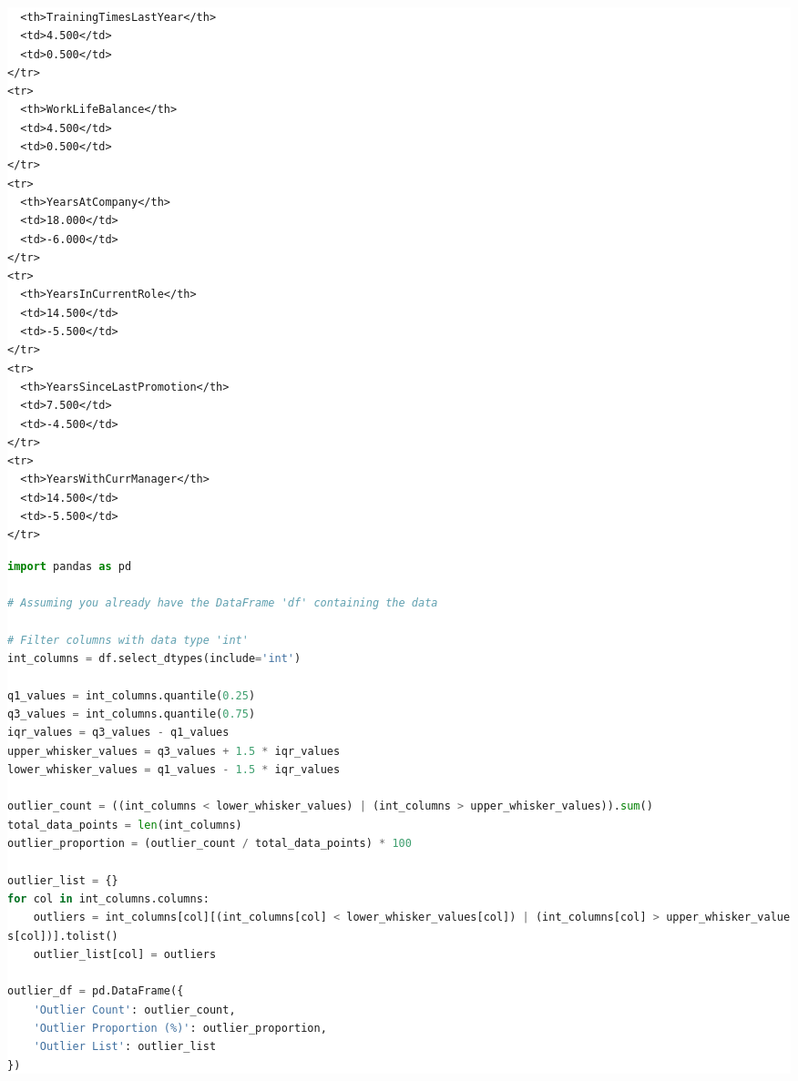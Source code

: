       <th>TrainingTimesLastYear</th>
      <td>4.500</td>
      <td>0.500</td>
    </tr>
    <tr>
      <th>WorkLifeBalance</th>
      <td>4.500</td>
      <td>0.500</td>
    </tr>
    <tr>
      <th>YearsAtCompany</th>
      <td>18.000</td>
      <td>-6.000</td>
    </tr>
    <tr>
      <th>YearsInCurrentRole</th>
      <td>14.500</td>
      <td>-5.500</td>
    </tr>
    <tr>
      <th>YearsSinceLastPromotion</th>
      <td>7.500</td>
      <td>-4.500</td>
    </tr>
    <tr>
      <th>YearsWithCurrManager</th>
      <td>14.500</td>
      <td>-5.500</td>
    </tr>
  </tbody>
</table>
</div>




```python
import pandas as pd

# Assuming you already have the DataFrame 'df' containing the data

# Filter columns with data type 'int'
int_columns = df.select_dtypes(include='int')

q1_values = int_columns.quantile(0.25)
q3_values = int_columns.quantile(0.75)
iqr_values = q3_values - q1_values
upper_whisker_values = q3_values + 1.5 * iqr_values
lower_whisker_values = q1_values - 1.5 * iqr_values

outlier_count = ((int_columns < lower_whisker_values) | (int_columns > upper_whisker_values)).sum()
total_data_points = len(int_columns)
outlier_proportion = (outlier_count / total_data_points) * 100

outlier_list = {}
for col in int_columns.columns:
    outliers = int_columns[col][(int_columns[col] < lower_whisker_values[col]) | (int_columns[col] > upper_whisker_values[col])].tolist()
    outlier_list[col] = outliers

outlier_df = pd.DataFrame({
    'Outlier Count': outlier_count,
    'Outlier Proportion (%)': outlier_proportion,
    'Outlier List': outlier_list
})

```